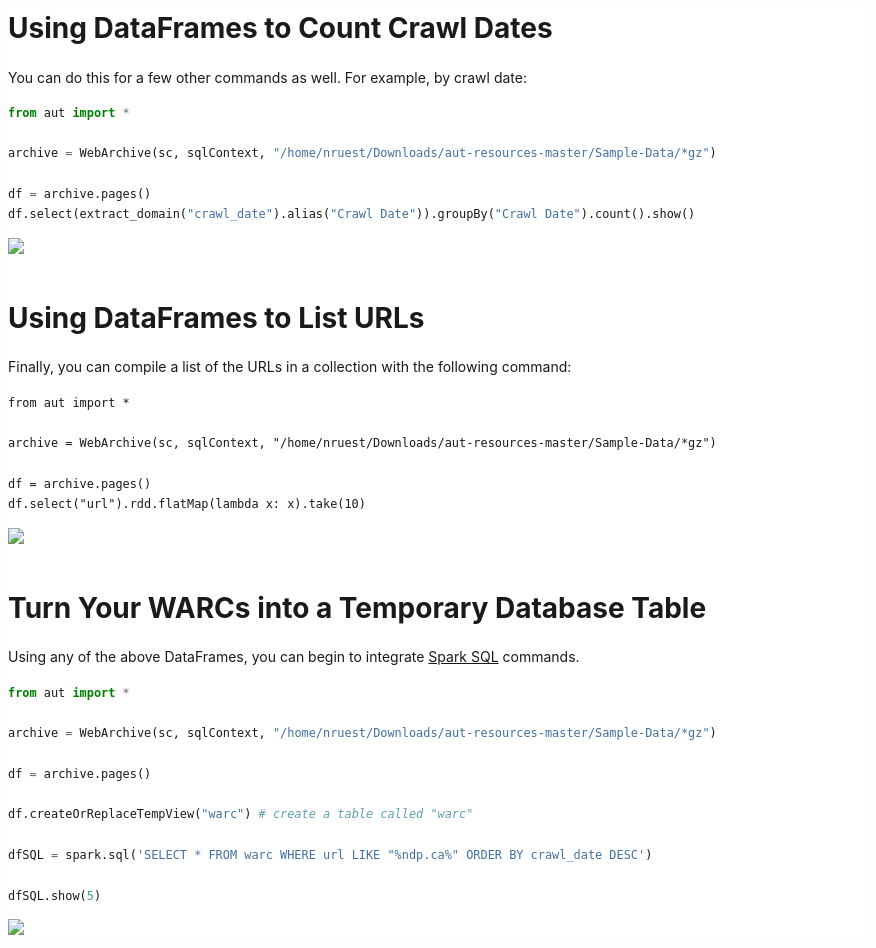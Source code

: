 # Using DataFrames to Count Crawl Dates

You can do this for a few other commands as well. For example, by crawl date:

```python
from aut import *

archive = WebArchive(sc, sqlContext, "/home/nruest/Downloads/aut-resources-master/Sample-Data/*gz")

df = archive.pages()
df.select(extract_domain("crawl_date").alias("Crawl Date")).groupBy("Crawl Date").count().show()
```

![](https://user-images.githubusercontent.com/218561/63378654-b441d200-c360-11e9-9c9a-e202f5378495.png)

# Using DataFrames to List URLs

Finally, you can compile a list of the URLs in a collection with the following command:

```
from aut import *

archive = WebArchive(sc, sqlContext, "/home/nruest/Downloads/aut-resources-master/Sample-Data/*gz")

df = archive.pages()
df.select("url").rdd.flatMap(lambda x: x).take(10)
```

![](https://user-images.githubusercontent.com/218561/63378775-f5d27d00-c360-11e9-8cc1-7b4085cc1e94.png)

# Turn Your WARCs into a Temporary Database Table

Using any of the above DataFrames, you can begin to integrate [Spark SQL](https://spark.apache.org/docs/2.4.3/sql-programming-guide.html) commands.

```python
from aut import *

archive = WebArchive(sc, sqlContext, "/home/nruest/Downloads/aut-resources-master/Sample-Data/*gz")

df = archive.pages()

df.createOrReplaceTempView("warc") # create a table called "warc"

dfSQL = spark.sql('SELECT * FROM warc WHERE url LIKE "%ndp.ca%" ORDER BY crawl_date DESC')

dfSQL.show(5)
```

![](https://user-images.githubusercontent.com/218561/63379025-742f1f00-c361-11e9-9b42-512e7fd3c643.png)
